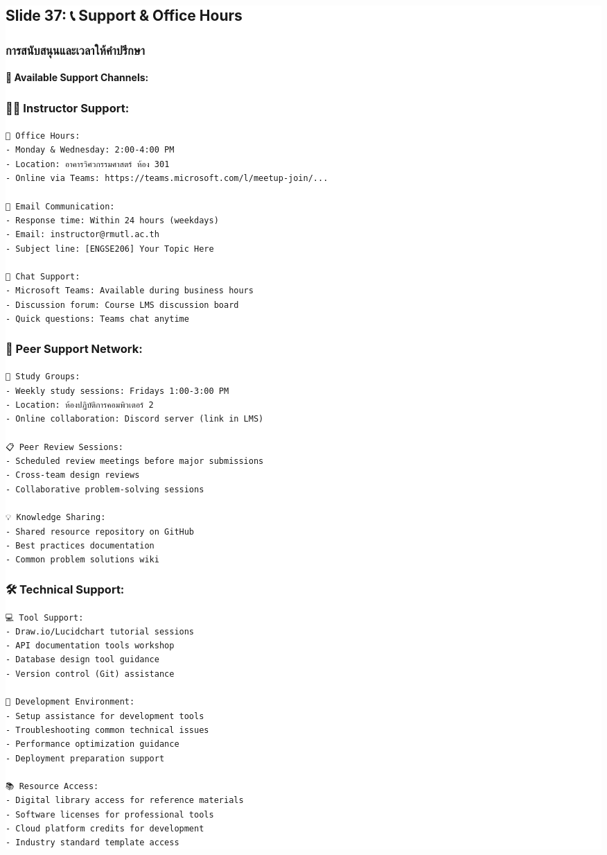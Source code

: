 
## Slide 37: 📞 Support & Office Hours
### การสนับสนุนและเวลาให้คำปรึกษา

**🤝 Available Support Channels:**

### **👨‍🏫 Instructor Support:**
```
📍 Office Hours:
- Monday & Wednesday: 2:00-4:00 PM
- Location: อาคารวิศวกรรมศาสตร์ ห้อง 301
- Online via Teams: https://teams.microsoft.com/l/meetup-join/...

📧 Email Communication:
- Response time: Within 24 hours (weekdays)
- Email: instructor@rmutl.ac.th
- Subject line: [ENGSE206] Your Topic Here

💬 Chat Support:
- Microsoft Teams: Available during business hours
- Discussion forum: Course LMS discussion board
- Quick questions: Teams chat anytime
```

### **👥 Peer Support Network:**
```
🤝 Study Groups:
- Weekly study sessions: Fridays 1:00-3:00 PM
- Location: ห้องปฏิบัติการคอมพิวเตอร์ 2
- Online collaboration: Discord server (link in LMS)

📋 Peer Review Sessions:
- Scheduled review meetings before major submissions
- Cross-team design reviews
- Collaborative problem-solving sessions

💡 Knowledge Sharing:
- Shared resource repository on GitHub
- Best practices documentation
- Common problem solutions wiki
```

### **🛠️ Technical Support:**
```
💻 Tool Support:
- Draw.io/Lucidchart tutorial sessions
- API documentation tools workshop
- Database design tool guidance
- Version control (Git) assistance

🔧 Development Environment:
- Setup assistance for development tools
- Troubleshooting common technical issues
- Performance optimization guidance
- Deployment preparation support

📚 Resource Access:
- Digital library access for reference materials
- Software licenses for professional tools
- Cloud platform credits for development
- Industry standard template access
```
